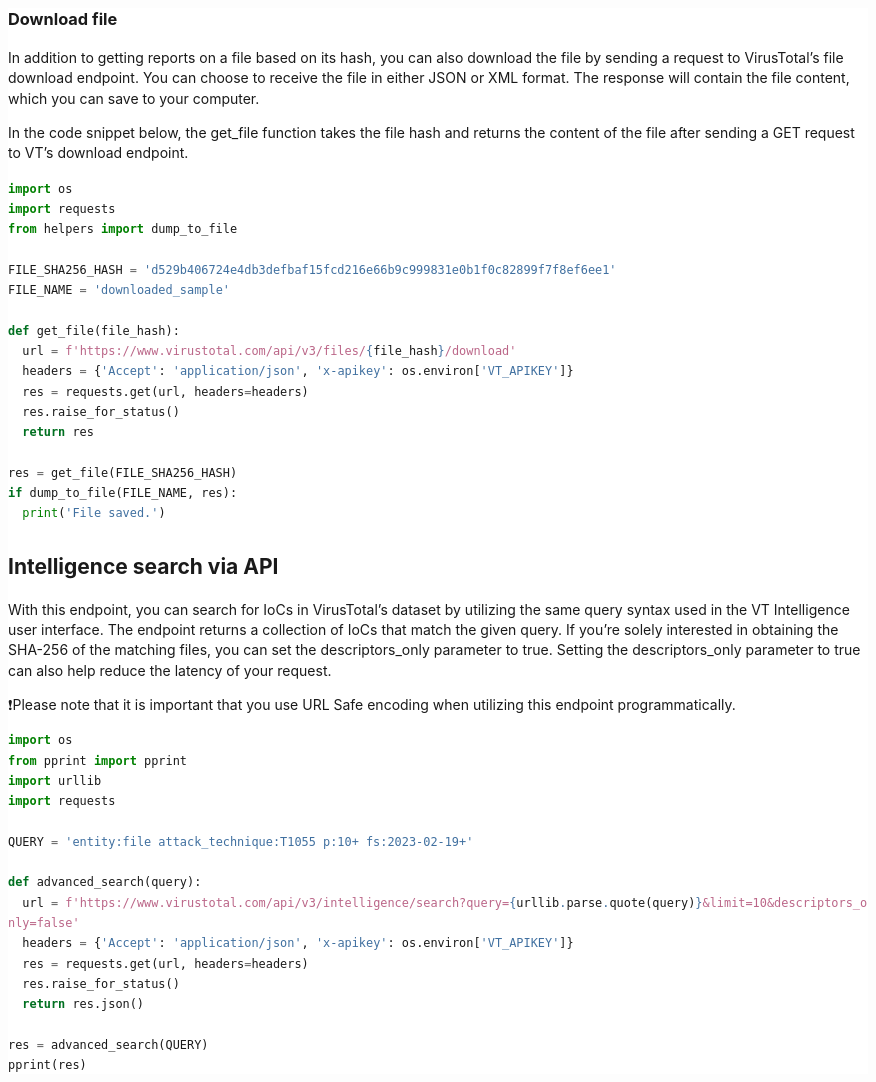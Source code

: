 ```python
```

### Download file <a name="set5.2"></a>

In addition to getting reports on a file based on its hash, you can also download the file by sending a request to VirusTotal’s file download endpoint. You can choose to receive the file in either JSON or XML format. The response will contain the file content, which you can save to your computer.

In the code snippet below, the get_file function takes the file hash and returns the content of the file after sending a GET request to VT’s download endpoint.


```python
import os
import requests
from helpers import dump_to_file

FILE_SHA256_HASH = 'd529b406724e4db3defbaf15fcd216e66b9c999831e0b1f0c82899f7f8ef6ee1'
FILE_NAME = 'downloaded_sample'

def get_file(file_hash):
  url = f'https://www.virustotal.com/api/v3/files/{file_hash}/download'
  headers = {'Accept': 'application/json', 'x-apikey': os.environ['VT_APIKEY']}
  res = requests.get(url, headers=headers)
  res.raise_for_status()
  return res

res = get_file(FILE_SHA256_HASH)
if dump_to_file(FILE_NAME, res):
  print('File saved.')

```

## Intelligence search via API <a name="set6"></a>

With this endpoint, you can search for IoCs in VirusTotal’s dataset by utilizing the same query syntax used in the VT Intelligence user interface. The endpoint returns a collection of IoCs that match the given query. If you’re solely interested in obtaining the SHA-256 of the matching files, you can set the descriptors_only parameter to true. Setting the descriptors_only parameter to true can also help reduce the latency of your request.

❗Please note that it is important that you use URL Safe encoding when utilizing this endpoint programmatically. 


```python
import os
from pprint import pprint
import urllib
import requests

QUERY = 'entity:file attack_technique:T1055 p:10+ fs:2023-02-19+'

def advanced_search(query):
  url = f'https://www.virustotal.com/api/v3/intelligence/search?query={urllib.parse.quote(query)}&limit=10&descriptors_only=false'
  headers = {'Accept': 'application/json', 'x-apikey': os.environ['VT_APIKEY']}
  res = requests.get(url, headers=headers)
  res.raise_for_status()
  return res.json()

res = advanced_search(QUERY)
pprint(res)

```
